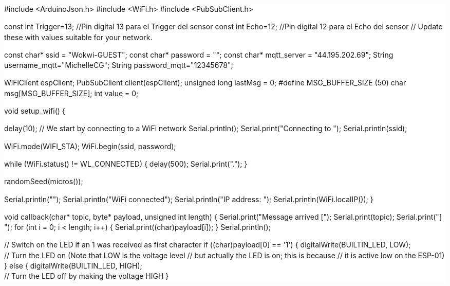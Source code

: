 #include <ArduinoJson.h>
#include <WiFi.h>
#include <PubSubClient.h>

const int Trigger=13; //Pin digital 13 para el Trigger del sensor
const int Echo=12; //Pin digital 12 para el Echo del sensor
// Update these with values suitable for your network.

const char* ssid = "Wokwi-GUEST";
const char* password = "";
const char* mqtt_server = "44.195.202.69";
String username_mqtt="MichelleCG";
String password_mqtt="12345678";

WiFiClient espClient;
PubSubClient client(espClient);
unsigned long lastMsg = 0;
#define MSG_BUFFER_SIZE  (50)
char msg[MSG_BUFFER_SIZE];
int value = 0;

void setup_wifi() {

  delay(10);
  // We start by connecting to a WiFi network
  Serial.println();
  Serial.print("Connecting to ");
  Serial.println(ssid);

  WiFi.mode(WIFI_STA);
  WiFi.begin(ssid, password);

  while (WiFi.status() != WL_CONNECTED) {
    delay(500);
    Serial.print(".");
  }

  randomSeed(micros());

  Serial.println("");
  Serial.println("WiFi connected");
  Serial.println("IP address: ");
  Serial.println(WiFi.localIP());
}

void callback(char* topic, byte* payload, unsigned int length) {
  Serial.print("Message arrived [");
  Serial.print(topic);
  Serial.print("] ");
  for (int i = 0; i < length; i++) {
    Serial.print((char)payload[i]);
  }
  Serial.println();

  // Switch on the LED if an 1 was received as first character
  if ((char)payload[0] == '1') {
    digitalWrite(BUILTIN_LED, LOW);   
    // Turn the LED on (Note that LOW is the voltage level
    // but actually the LED is on; this is because
    // it is active low on the ESP-01)
  } else {
    digitalWrite(BUILTIN_LED, HIGH);  
    // Turn the LED off by making the voltage HIGH
  }
